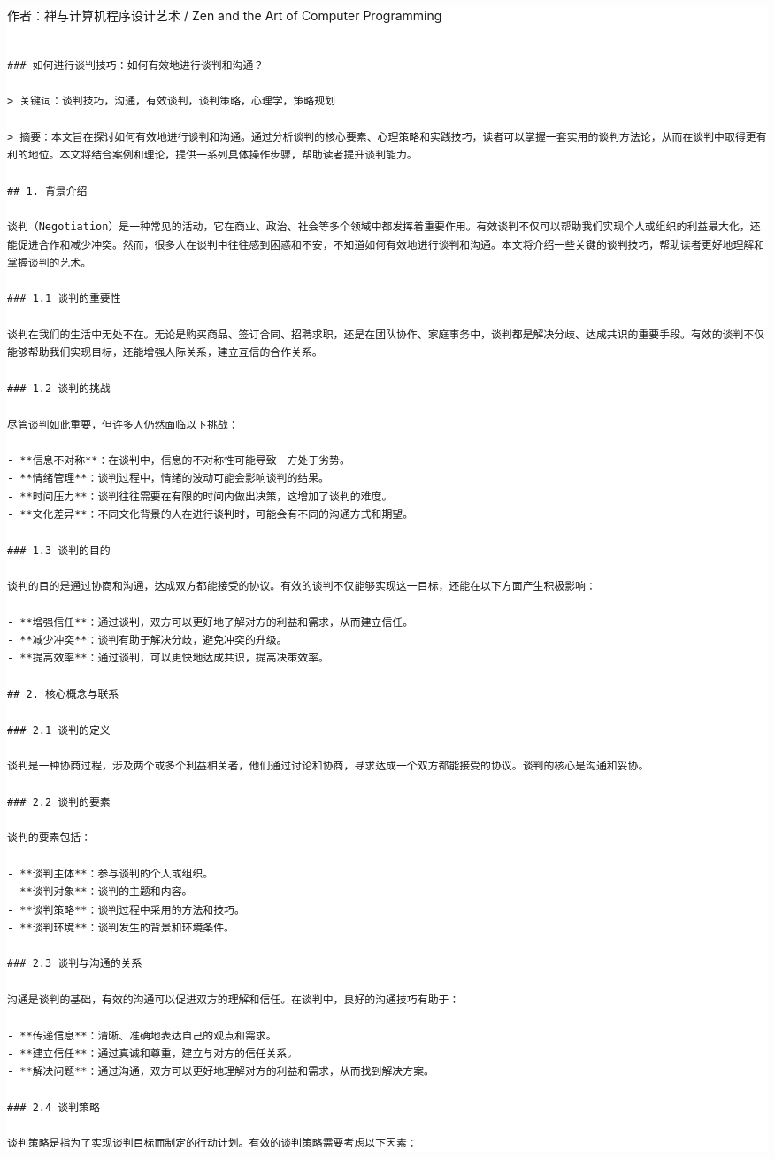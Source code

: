 作者：禅与计算机程序设计艺术 / Zen and the Art of Computer Programming
```

### 如何进行谈判技巧：如何有效地进行谈判和沟通？

> 关键词：谈判技巧，沟通，有效谈判，谈判策略，心理学，策略规划

> 摘要：本文旨在探讨如何有效地进行谈判和沟通。通过分析谈判的核心要素、心理策略和实践技巧，读者可以掌握一套实用的谈判方法论，从而在谈判中取得更有利的地位。本文将结合案例和理论，提供一系列具体操作步骤，帮助读者提升谈判能力。

## 1. 背景介绍

谈判（Negotiation）是一种常见的活动，它在商业、政治、社会等多个领域中都发挥着重要作用。有效谈判不仅可以帮助我们实现个人或组织的利益最大化，还能促进合作和减少冲突。然而，很多人在谈判中往往感到困惑和不安，不知道如何有效地进行谈判和沟通。本文将介绍一些关键的谈判技巧，帮助读者更好地理解和掌握谈判的艺术。

### 1.1 谈判的重要性

谈判在我们的生活中无处不在。无论是购买商品、签订合同、招聘求职，还是在团队协作、家庭事务中，谈判都是解决分歧、达成共识的重要手段。有效的谈判不仅能够帮助我们实现目标，还能增强人际关系，建立互信的合作关系。

### 1.2 谈判的挑战

尽管谈判如此重要，但许多人仍然面临以下挑战：

- **信息不对称**：在谈判中，信息的不对称性可能导致一方处于劣势。
- **情绪管理**：谈判过程中，情绪的波动可能会影响谈判的结果。
- **时间压力**：谈判往往需要在有限的时间内做出决策，这增加了谈判的难度。
- **文化差异**：不同文化背景的人在进行谈判时，可能会有不同的沟通方式和期望。

### 1.3 谈判的目的

谈判的目的是通过协商和沟通，达成双方都能接受的协议。有效的谈判不仅能够实现这一目标，还能在以下方面产生积极影响：

- **增强信任**：通过谈判，双方可以更好地了解对方的利益和需求，从而建立信任。
- **减少冲突**：谈判有助于解决分歧，避免冲突的升级。
- **提高效率**：通过谈判，可以更快地达成共识，提高决策效率。

## 2. 核心概念与联系

### 2.1 谈判的定义

谈判是一种协商过程，涉及两个或多个利益相关者，他们通过讨论和协商，寻求达成一个双方都能接受的协议。谈判的核心是沟通和妥协。

### 2.2 谈判的要素

谈判的要素包括：

- **谈判主体**：参与谈判的个人或组织。
- **谈判对象**：谈判的主题和内容。
- **谈判策略**：谈判过程中采用的方法和技巧。
- **谈判环境**：谈判发生的背景和环境条件。

### 2.3 谈判与沟通的关系

沟通是谈判的基础，有效的沟通可以促进双方的理解和信任。在谈判中，良好的沟通技巧有助于：

- **传递信息**：清晰、准确地表达自己的观点和需求。
- **建立信任**：通过真诚和尊重，建立与对方的信任关系。
- **解决问题**：通过沟通，双方可以更好地理解对方的利益和需求，从而找到解决方案。

### 2.4 谈判策略

谈判策略是指为了实现谈判目标而制定的行动计划。有效的谈判策略需要考虑以下因素：

```